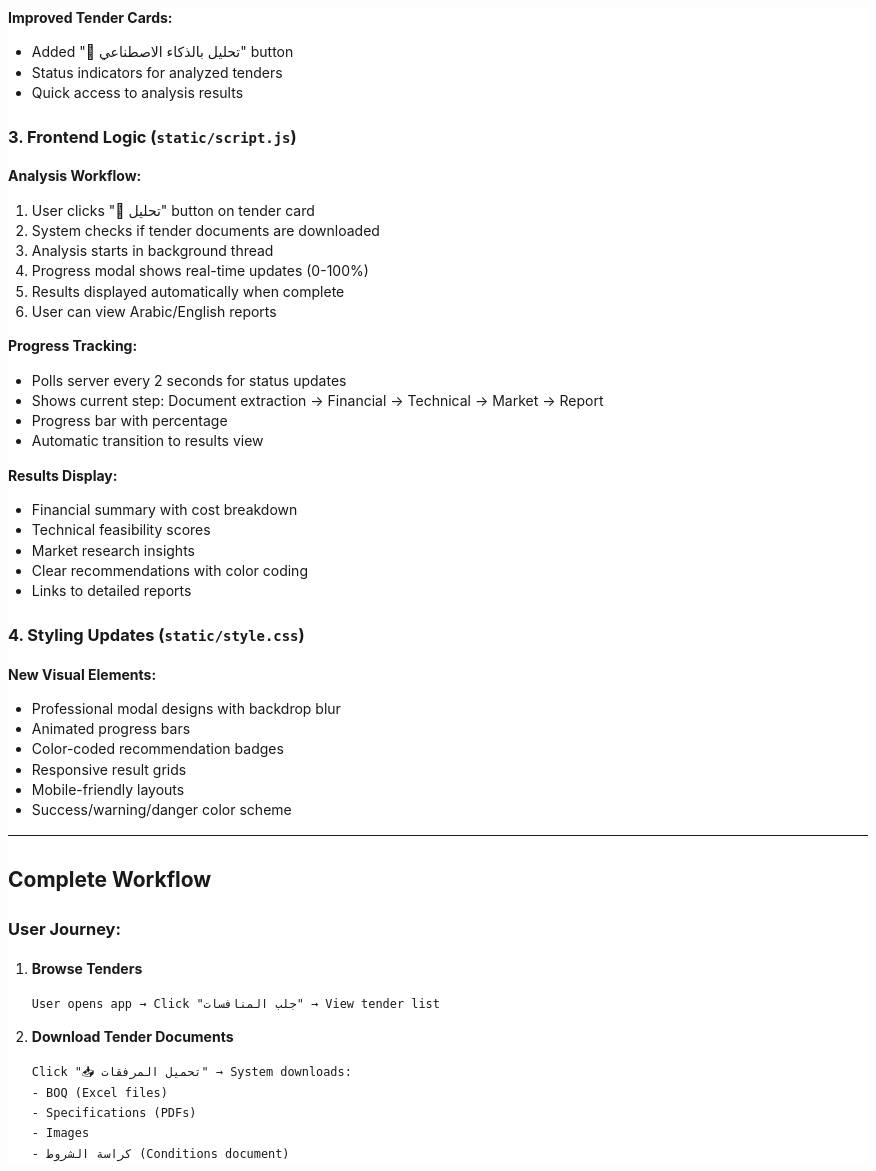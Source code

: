 **Improved Tender Cards:**
- Added "🤖 تحليل بالذكاء الاصطناعي" button
- Status indicators for analyzed tenders
- Quick access to analysis results

### 3. Frontend Logic (`static/script.js`)

**Analysis Workflow:**
1. User clicks "🤖 تحليل" button on tender card
2. System checks if tender documents are downloaded
3. Analysis starts in background thread
4. Progress modal shows real-time updates (0-100%)
5. Results displayed automatically when complete
6. User can view Arabic/English reports

**Progress Tracking:**
- Polls server every 2 seconds for status updates
- Shows current step: Document extraction → Financial → Technical → Market → Report
- Progress bar with percentage
- Automatic transition to results view

**Results Display:**
- Financial summary with cost breakdown
- Technical feasibility scores
- Market research insights
- Clear recommendations with color coding
- Links to detailed reports

### 4. Styling Updates (`static/style.css`)

**New Visual Elements:**
- Professional modal designs with backdrop blur
- Animated progress bars
- Color-coded recommendation badges
- Responsive result grids
- Mobile-friendly layouts
- Success/warning/danger color scheme

---

## Complete Workflow

### User Journey:

1. **Browse Tenders**
   ```
   User opens app → Click "جلب المنافسات" → View tender list
   ```

2. **Download Tender Documents**
   ```
   Click "📥 تحميل المرفقات" → System downloads:
   - BOQ (Excel files)
   - Specifications (PDFs)
   - Images
   - كراسة الشروط (Conditions document)
   ```
